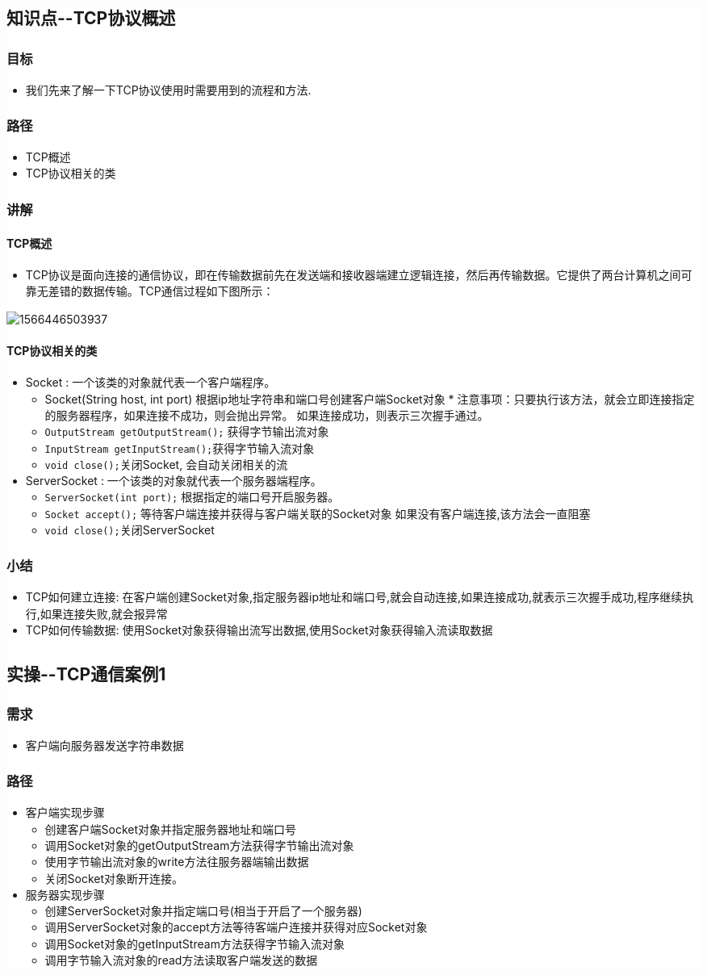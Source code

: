 ## 知识点--TCP协议概述

### 目标

- 我们先来了解一下TCP协议使用时需要用到的流程和方法.

### 路径

- TCP概述
- TCP协议相关的类

### 讲解

#### TCP概述

- TCP协议是面向连接的通信协议，即在传输数据前先在发送端和接收器端建立逻辑连接，然后再传输数据。它提供了两台计算机之间可靠无差错的数据传输。TCP通信过程如下图所示：

![1566446503937](img/06_TCP通信过程.png)

#### TCP协议相关的类

* Socket : 一个该类的对象就代表一个客户端程序。
    * Socket(String host, int port)   根据ip地址字符串和端口号创建客户端Socket对象
           * 注意事项：只要执行该方法，就会立即连接指定的服务器程序，如果连接不成功，则会抛出异常。
               如果连接成功，则表示三次握手通过。
    * `OutputStream getOutputStream();` 获得字节输出流对象
    * `InputStream getInputStream();`获得字节输入流对象
    * `void close();`关闭Socket, 会自动关闭相关的流
* ServerSocket : 一个该类的对象就代表一个服务器端程序。 
    * `ServerSocket(int port);` 根据指定的端口号开启服务器。
    * `Socket accept();` 等待客户端连接并获得与客户端关联的Socket对象  如果没有客户端连接,该方法会一直阻塞
    * `void close();`关闭ServerSocket

### 小结

- TCP如何建立连接: 在客户端创建Socket对象,指定服务器ip地址和端口号,就会自动连接,如果连接成功,就表示三次握手成功,程序继续执行,如果连接失败,就会报异常
- TCP如何传输数据: 使用Socket对象获得输出流写出数据,使用Socket对象获得输入流读取数据

## 实操--TCP通信案例1

### 需求

- 客户端向服务器发送字符串数据

### 路径

* 客户端实现步骤
    * 创建客户端Socket对象并指定服务器地址和端口号
    * 调用Socket对象的getOutputStream方法获得字节输出流对象
    * 使用字节输出流对象的write方法往服务器端输出数据
    * 关闭Socket对象断开连接。
* 服务器实现步骤
    * 创建ServerSocket对象并指定端口号(相当于开启了一个服务器)
    * 调用ServerSocket对象的accept方法等待客端户连接并获得对应Socket对象
    * 调用Socket对象的getInputStream方法获得字节输入流对象
    * 调用字节输入流对象的read方法读取客户端发送的数据
